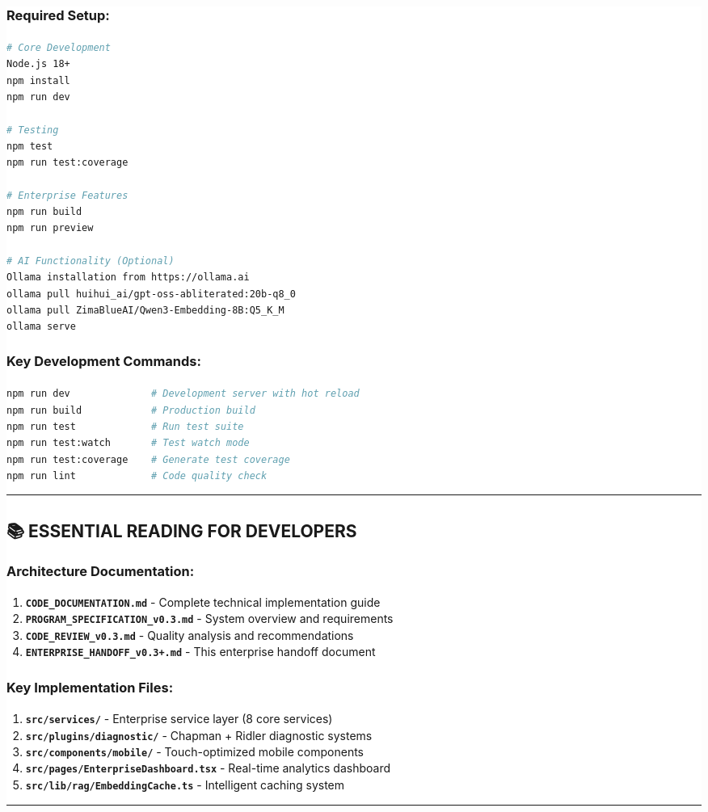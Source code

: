 ### **Required Setup:**
```bash
# Core Development
Node.js 18+
npm install
npm run dev

# Testing
npm test
npm run test:coverage

# Enterprise Features
npm run build
npm run preview

# AI Functionality (Optional)
Ollama installation from https://ollama.ai
ollama pull huihui_ai/gpt-oss-abliterated:20b-q8_0
ollama pull ZimaBlueAI/Qwen3-Embedding-8B:Q5_K_M
ollama serve
```

### **Key Development Commands:**
```bash
npm run dev              # Development server with hot reload
npm run build            # Production build
npm run test             # Run test suite
npm run test:watch       # Test watch mode
npm run test:coverage    # Generate test coverage
npm run lint             # Code quality check
```

---

## 📚 **ESSENTIAL READING FOR DEVELOPERS**

### **Architecture Documentation:**
1. **`CODE_DOCUMENTATION.md`** - Complete technical implementation guide
2. **`PROGRAM_SPECIFICATION_v0.3.md`** - System overview and requirements
3. **`CODE_REVIEW_v0.3.md`** - Quality analysis and recommendations
4. **`ENTERPRISE_HANDOFF_v0.3+.md`** - This enterprise handoff document

### **Key Implementation Files:**
1. **`src/services/`** - Enterprise service layer (8 core services)
2. **`src/plugins/diagnostic/`** - Chapman + Ridler diagnostic systems
3. **`src/components/mobile/`** - Touch-optimized mobile components
4. **`src/pages/EnterpriseDashboard.tsx`** - Real-time analytics dashboard
5. **`src/lib/rag/EmbeddingCache.ts`** - Intelligent caching system

---
